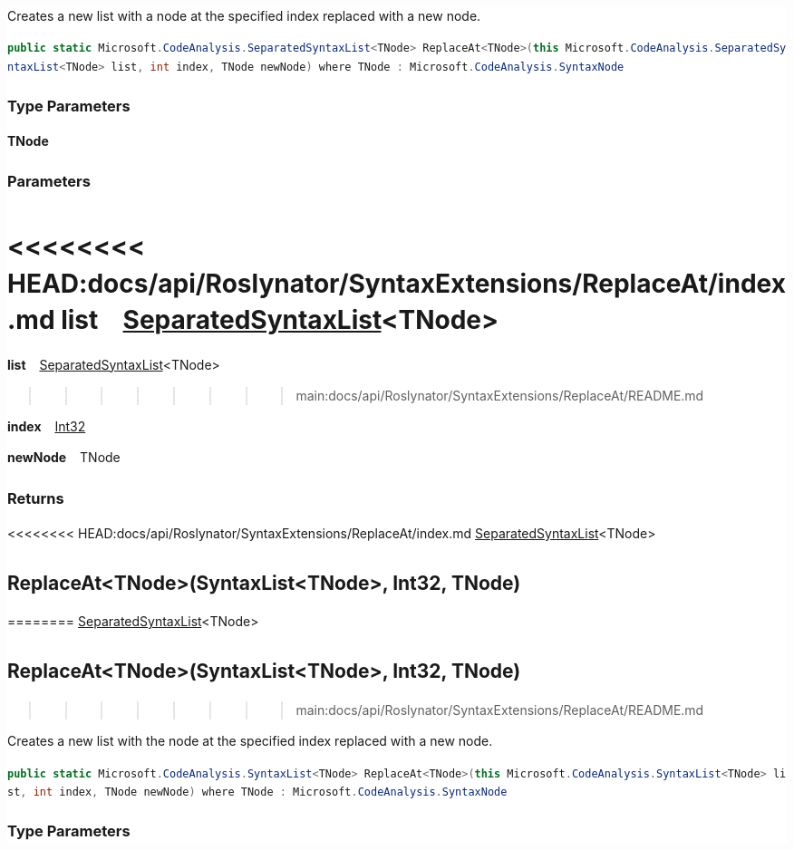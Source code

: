 Creates a new list with a node at the specified index replaced with a new node\.

```csharp
public static Microsoft.CodeAnalysis.SeparatedSyntaxList<TNode> ReplaceAt<TNode>(this Microsoft.CodeAnalysis.SeparatedSyntaxList<TNode> list, int index, TNode newNode) where TNode : Microsoft.CodeAnalysis.SyntaxNode
```

### Type Parameters

**TNode**

### Parameters

<<<<<<<< HEAD:docs/api/Roslynator/SyntaxExtensions/ReplaceAt/index.md
**list** &ensp; [SeparatedSyntaxList](https://docs.microsoft.com/en-us/dotnet/api/microsoft.codeanalysis.separatedsyntaxlist-1)&lt;TNode&gt;
========
**list** &ensp; [SeparatedSyntaxList](https://docs.microsoft.com/en-us/dotnet/api/microsoft.codeanalysis.separatedsyntaxlist-1)\<TNode\>
>>>>>>>> main:docs/api/Roslynator/SyntaxExtensions/ReplaceAt/README.md

**index** &ensp; [Int32](https://docs.microsoft.com/en-us/dotnet/api/system.int32)

**newNode** &ensp; TNode

### Returns

<<<<<<<< HEAD:docs/api/Roslynator/SyntaxExtensions/ReplaceAt/index.md
[SeparatedSyntaxList](https://docs.microsoft.com/en-us/dotnet/api/microsoft.codeanalysis.separatedsyntaxlist-1)&lt;TNode&gt;

## ReplaceAt&lt;TNode&gt;\(SyntaxList&lt;TNode&gt;, Int32, TNode\) <a id="Roslynator_SyntaxExtensions_ReplaceAt__1_Microsoft_CodeAnalysis_SyntaxList___0__System_Int32___0_"></a>

========
[SeparatedSyntaxList](https://docs.microsoft.com/en-us/dotnet/api/microsoft.codeanalysis.separatedsyntaxlist-1)\<TNode\>

<a id="2512119344"></a>

## ReplaceAt\<TNode\>\(SyntaxList\<TNode\>, Int32, TNode\) 

>>>>>>>> main:docs/api/Roslynator/SyntaxExtensions/ReplaceAt/README.md
  
Creates a new list with the node at the specified index replaced with a new node\.

```csharp
public static Microsoft.CodeAnalysis.SyntaxList<TNode> ReplaceAt<TNode>(this Microsoft.CodeAnalysis.SyntaxList<TNode> list, int index, TNode newNode) where TNode : Microsoft.CodeAnalysis.SyntaxNode
```

### Type Parameters
